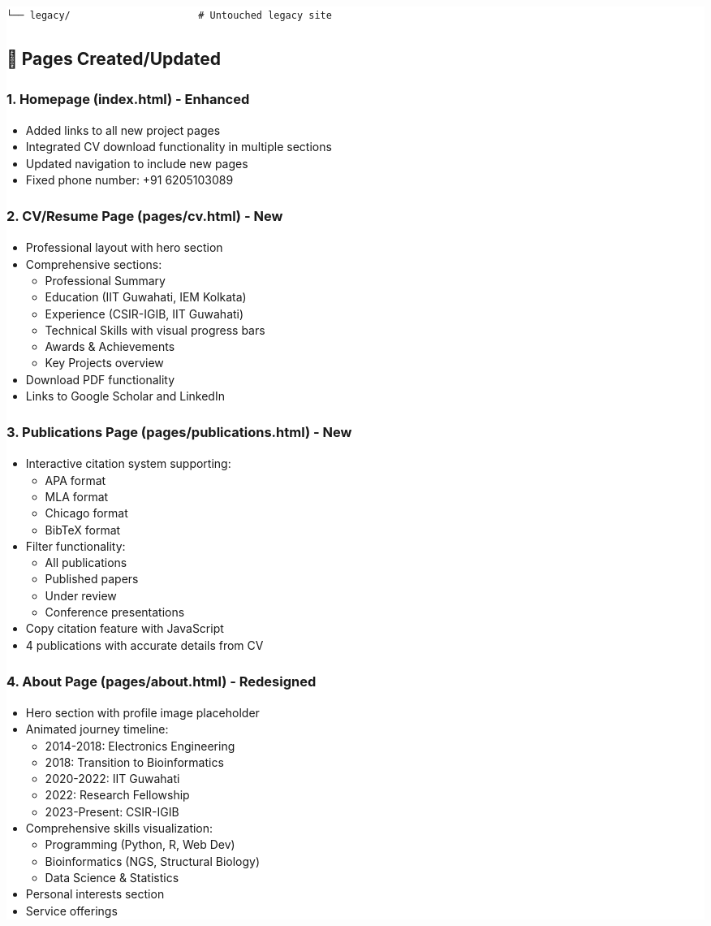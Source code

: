 ```
└── legacy/                      # Untouched legacy site
```

## 📄 Pages Created/Updated

### 1. **Homepage (index.html)** - Enhanced
- Added links to all new project pages
- Integrated CV download functionality in multiple sections
- Updated navigation to include new pages
- Fixed phone number: +91 6205103089

### 2. **CV/Resume Page (pages/cv.html)** - New
- Professional layout with hero section
- Comprehensive sections:
  - Professional Summary
  - Education (IIT Guwahati, IEM Kolkata)
  - Experience (CSIR-IGIB, IIT Guwahati)
  - Technical Skills with visual progress bars
  - Awards & Achievements
  - Key Projects overview
- Download PDF functionality
- Links to Google Scholar and LinkedIn

### 3. **Publications Page (pages/publications.html)** - New
- Interactive citation system supporting:
  - APA format
  - MLA format
  - Chicago format
  - BibTeX format
- Filter functionality:
  - All publications
  - Published papers
  - Under review
  - Conference presentations
- Copy citation feature with JavaScript
- 4 publications with accurate details from CV

### 4. **About Page (pages/about.html)** - Redesigned
- Hero section with profile image placeholder
- Animated journey timeline:
  - 2014-2018: Electronics Engineering
  - 2018: Transition to Bioinformatics
  - 2020-2022: IIT Guwahati
  - 2022: Research Fellowship
  - 2023-Present: CSIR-IGIB
- Comprehensive skills visualization:
  - Programming (Python, R, Web Dev)
  - Bioinformatics (NGS, Structural Biology)
  - Data Science & Statistics
- Personal interests section
- Service offerings
